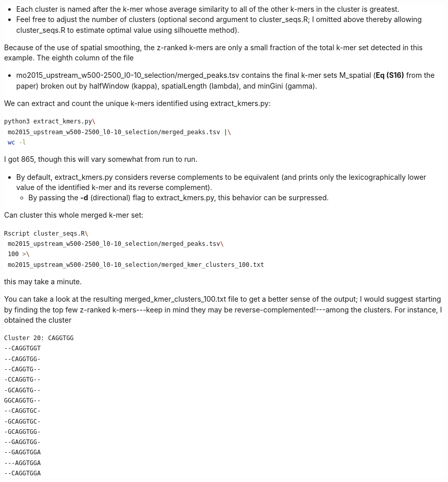 - Each cluster is named after the k-mer whose average similarity to
  all of the other k-mers in the cluster is greatest.
- Feel free to adjust the number of clusters (optional
  second argument to cluster\_seqs.R; I omitted above thereby
  allowing cluster\_seqs.R to estimate optimal value
  using silhouette method).

Because of the use of spatial smoothing, the z-ranked k-mers are
only a small fraction of the total k-mer set detected in this
example. The eighth column of the file 
- mo2015\_upstream\_w500-2500\_l0-10\_selection/merged_peaks.tsv
contains the final k-mer sets M_spatial (**Eq (S16)** from the paper)
broken out by halfWindow (kappa), spatialLength (lambda),
and minGini (gamma).

We can extract and count the unique k-mers identified using
extract_kmers.py:

```bash
python3 extract_kmers.py\
 mo2015_upstream_w500-2500_l0-10_selection/merged_peaks.tsv |\
 wc -l
```

I got 865, though this will vary somewhat from run to run.
- By default, extract_kmers.py considers reverse complements to be
  equivalent (and prints only the lexicographically lower value
  of the identified k-mer and its reverse complement).
  - By passing the **-d** (directional) flag to extract_kmers.py, this
    behavior can be surpressed.

Can cluster this whole merged k-mer set:

```bash
Rscript cluster_seqs.R\
 mo2015_upstream_w500-2500_l0-10_selection/merged_peaks.tsv\
 100 >\
 mo2015_upstream_w500-2500_l0-10_selection/merged_kmer_clusters_100.txt
```

this may take a minute.

You can take a look at the resulting merged_kmer_clusters_100.txt file
to get a better sense of the output; I would suggest starting by
finding the top few z-ranked k-mers---keep in mind they may be
reverse-complemented!---among the clusters. For instance, I obtained
the cluster

```
Cluster 20: CAGGTGG
--CAGGTGGT
--CAGGTGG-
--CAGGTG--
-CCAGGTG--
-GCAGGTG--
GGCAGGTG--
--CAGGTGC-
-GCAGGTGC-
-GCAGGTGG-
--GAGGTGG-
--GAGGTGGA
---AGGTGGA
--CAGGTGGA
```
